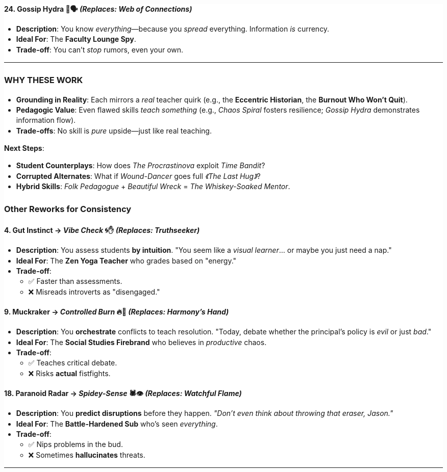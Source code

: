 #### **24. Gossip Hydra** 🐍🗣️ _(Replaces: Web of Connections)_

- **Description**: You know _everything_—because you _spread_ everything. Information _is_ currency.
- **Ideal For**: The **Faculty Lounge Spy**.
- **Trade-off**: You can’t _stop_ rumors, even your own.

---

### **WHY THESE WORK**

- **Grounding in Reality**: Each mirrors a _real_ teacher quirk (e.g., the **Eccentric Historian**, the **Burnout Who Won’t Quit**).
- **Pedagogic Value**: Even flawed skills _teach something_ (e.g., _Chaos Spiral_ fosters resilience; _Gossip Hydra_ demonstrates information flow).
- **Trade-offs**: No skill is _pure_ upside—just like real teaching.

**Next Steps**:

- **Student Counterplays**: How does _The Procrastinova_ exploit _Time Bandit_?
- **Corrupted Alternates**: What if _Wound-Dancer_ goes full _《The Last Hug》_?
- **Hybrid Skills**: _Folk Pedagogue_ + _Beautiful Wreck_ = _The Whiskey-Soaked Mentor_.


### **Other Reworks for Consistency**

#### **4. Gut Instinct → _Vibe Check_** 🌀✋ _(Replaces: Truthseeker)_

- **Description**: You assess students **by intuition**. "You seem like a _visual learner_... or maybe you just need a nap."
- **Ideal For**: The **Zen Yoga Teacher** who grades based on "energy."
- **Trade-off**:
    - ✅ Faster than assessments.
    - ❌ Misreads introverts as "disengaged."

#### **9. Muckraker → _Controlled Burn_** 🔥📢 _(Replaces: Harmony’s Hand)_

- **Description**: You **orchestrate** conflicts to teach resolution. "Today, debate whether the principal’s policy is _evil_ or just _bad_."
- **Ideal For**: The **Social Studies Firebrand** who believes in _productive_ chaos.
- **Trade-off**:    
    - ✅ Teaches critical debate.
    - ❌ Risks **actual** fistfights.

#### **18. Paranoid Radar → _Spidey-Sense_** 🕷️👁️ _(Replaces: Watchful Flame)_

- **Description**: You **predict disruptions** before they happen. _"Don’t even think about throwing that eraser, Jason."_
- **Ideal For**: The **Battle-Hardened Sub** who’s seen _everything_.
- **Trade-off**:
    - ✅ Nips problems in the bud.
    - ❌ Sometimes **hallucinates** threats.

---